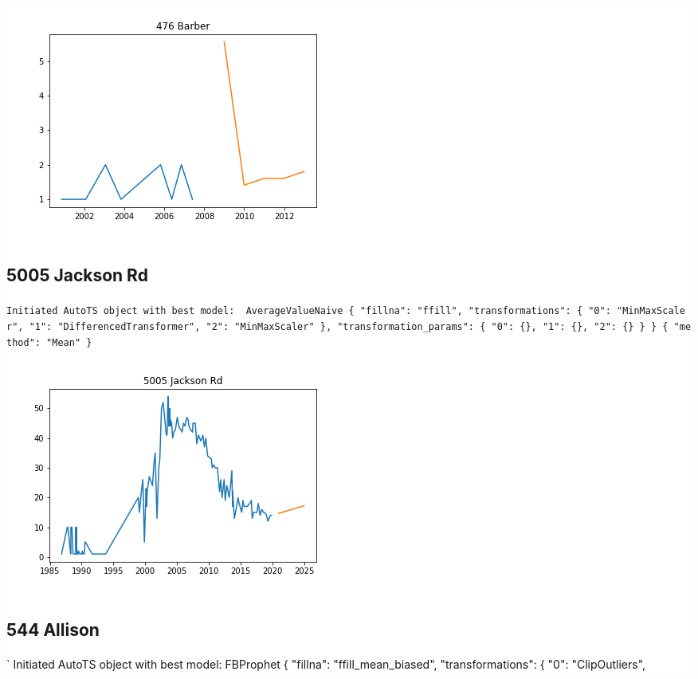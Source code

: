 ![](fig/476_Barber.png)
## 5005 Jackson Rd
`
Initiated AutoTS object with best model: 
AverageValueNaive
{
  "fillna": "ffill",
  "transformations": {
    "0": "MinMaxScaler",
    "1": "DifferencedTransformer",
    "2": "MinMaxScaler"
  },
  "transformation_params": {
    "0": {},
    "1": {},
    "2": {}
  }
}
{
  "method": "Mean"
}
`

![](fig/5005_Jackson_Rd.png)
## 544 Allison
`
Initiated AutoTS object with best model: 
FBProphet
{
  "fillna": "ffill_mean_biased",
  "transformations": {
    "0": "ClipOutliers",